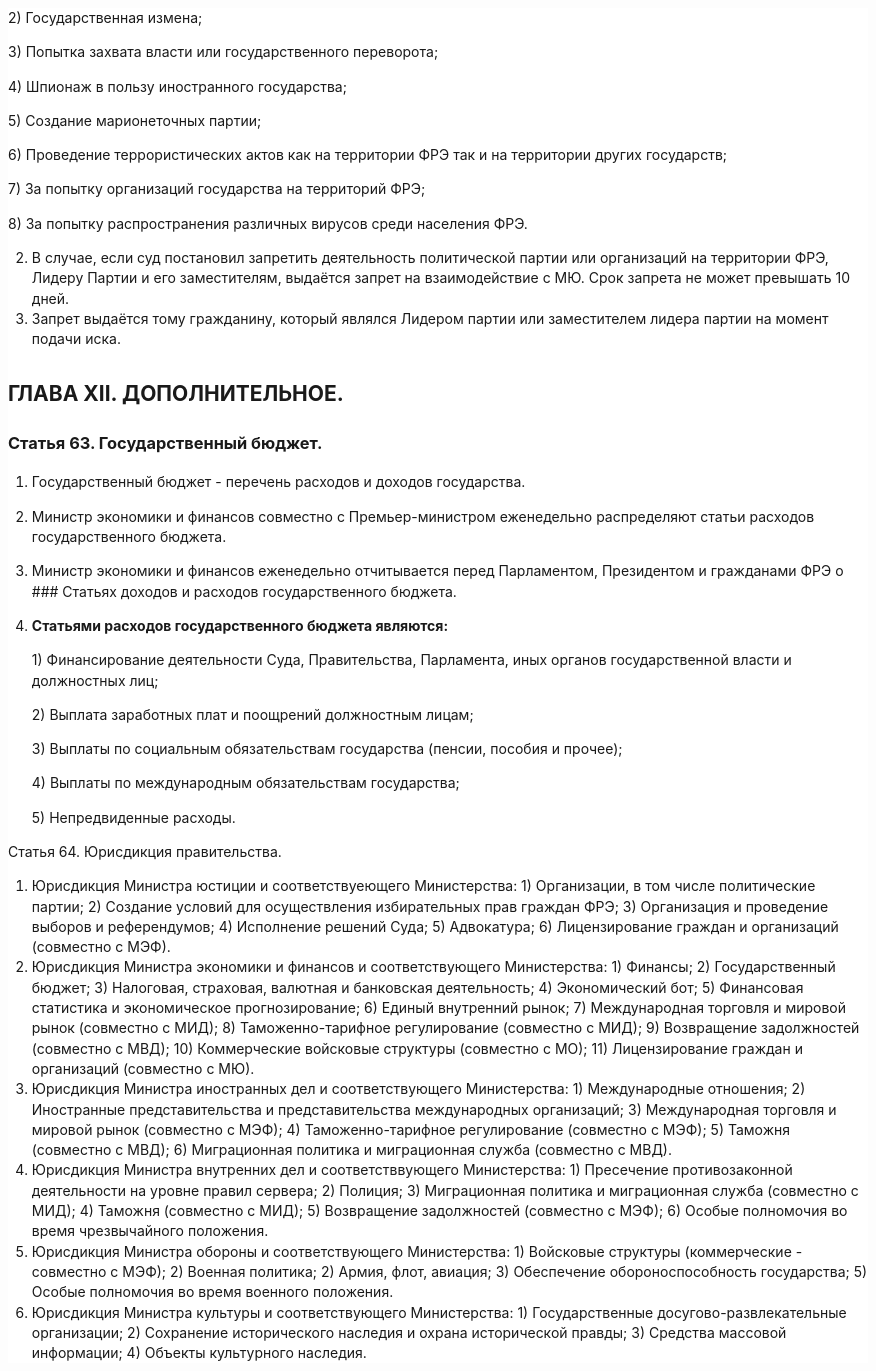    2\) Государственная измена;

   3\) Попытка захвата власти или государственного переворота;

   4\) Шпионаж в пользу иностранного государства;

   5\) Создание марионеточных партии;

   6\) Проведение террористических актов как на территории ФРЭ так и на территории других государств;

   7\) За попытку организаций государства на территорий ФРЭ;

   8\) За попытку распространения различных вирусов среди населения ФРЭ.

2. В случае, если суд постановил запретить деятельность политической партии или организаций на территории ФРЭ, Лидеру Партии и его заместителям, выдаётся запрет на взаимодействие с МЮ. Срок запрета не может превышать 10 дней.
3. Запрет выдаётся тому гражданину, который являлся Лидером партии или заместителем лидера партии на момент подачи иска.

## ГЛАВА XII. ДОПОЛНИТЕЛЬНОЕ.

### Статья 63. Государственный бюджет.

1. Государственный бюджет - перечень расходов и доходов государства.
2. Министр экономики и финансов совместно с Премьер-министром еженедельно распределяют статьи расходов государственного бюджета.
3. Министр экономики и финансов еженедельно отчитывается перед Парламентом, Президентом и гражданами ФРЭ о \#\#\# Статьях доходов и расходов государственного бюджета.
4. **Статьями расходов государственного бюджета являются:**

   1\) Финансирование деятельности Суда, Правительства, Парламента, иных органов государственной власти и должностных лиц;

   2\) Выплата заработных плат и поощрений должностным лицам;

   3\) Выплаты по социальным обязательствам государства \(пенсии, пособия и прочее\);

   4\) Выплаты по международным обязательствам государства;

   5\) Непредвиденные расходы.

Cтатья 64. Юрисдикция правительства.

1. Юрисдикция Министра юстиции и соответствуеющего Министерства: 1\) Организации, в том числе политические партии; 2\) Создание условий для осуществления избирательных прав граждан ФРЭ; 3\) Организация и проведение выборов и референдумов; 4\) Исполнение решений Суда; 5\) Адвокатура; 6\) Лицензирование граждан и организаций \(совместно с МЭФ\).
2. Юрисдикция Министра экономики и финансов и соответствующего Министерства: 1\) Финансы; 2\) Государственный бюджет; 3\) Налоговая, страховая, валютная и банковская деятельность; 4\) Экономический бот; 5\) Финансовая статистика и экономическое прогнозирование; 6\) Единый внутренний рынок; 7\) Международная торговля и мировой рынок \(совместно с МИД\); 8\) Таможенно-тарифное регулирование \(совместно с МИД\); 9\) Возвращение задолжностей \(совместно с МВД\); 10\) Коммерческие войсковые структуры \(совместно с МО\); 11\) Лицензирование граждан и организаций \(совместно с МЮ\).
3. Юрисдикция Министра иностранных дел и соответствующего Министерства: 1\) Международные отношения; 2\) Иностранные представительства и представительства международных организаций; 3\) Международная торговля и мировой рынок \(совместно с МЭФ\); 4\) Таможенно-тарифное регулирование \(совместно с МЭФ\); 5\) Таможня \(совместно с МВД\); 6\) Миграционная политика и миграционная служба \(совместно с МВД\).
4. Юрисдикция Министра внутренних дел и соответстввующего Министерства: 1\) Пресечение противозаконной деятельности на уровне правил сервера; 2\) Полиция; 3\) Миграционная политика и миграционная служба \(совместно с МИД\); 4\) Таможня \(совместно с МИД\); 5\) Возвращение задолжностей \(совместно с МЭФ\); 6\) Особые полномочия во время чрезвычайного положения.
5. Юрисдикция Министра обороны и соответствующего Министерства: 1\) Войсковые структуры \(коммерческие - совместно с МЭФ\); 2\) Военная политика; 2\) Армия, флот, авиация; 3\) Обеспечение обороноспособность государства; 5\) Особые полномочия во время военного положения.
6. Юрисдикция Министра культуры и соответствующего Министерства: 1\) Государственные досугово-развлекательные организации; 2\) Сохранение исторического наследия и охрана исторической правды; 3\) Средства массовой информации; 4\) Объекты культурного наследия.